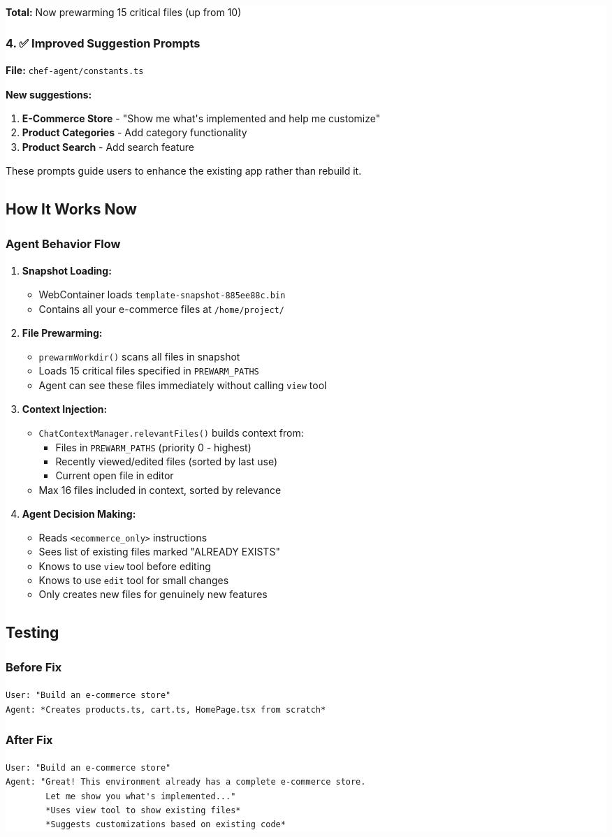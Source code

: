 **Total:** Now prewarming 15 critical files (up from 10)

### 4. ✅ Improved Suggestion Prompts

**File:** `chef-agent/constants.ts`

**New suggestions:**
1. **E-Commerce Store** - "Show me what's implemented and help me customize"
2. **Product Categories** - Add category functionality
3. **Product Search** - Add search feature

These prompts guide users to enhance the existing app rather than rebuild it.

## How It Works Now

### Agent Behavior Flow

1. **Snapshot Loading:**
   - WebContainer loads `template-snapshot-885ee88c.bin`
   - Contains all your e-commerce files at `/home/project/`
   
2. **File Prewarming:**
   - `prewarmWorkdir()` scans all files in snapshot
   - Loads 15 critical files specified in `PREWARM_PATHS`
   - Agent can see these files immediately without calling `view` tool

3. **Context Injection:**
   - `ChatContextManager.relevantFiles()` builds context from:
     - Files in `PREWARM_PATHS` (priority 0 - highest)
     - Recently viewed/edited files (sorted by last use)
     - Current open file in editor
   - Max 16 files included in context, sorted by relevance

4. **Agent Decision Making:**
   - Reads `<ecommerce_only>` instructions
   - Sees list of existing files marked "ALREADY EXISTS"
   - Knows to use `view` tool before editing
   - Knows to use `edit` tool for small changes
   - Only creates new files for genuinely new features

## Testing

### Before Fix
```
User: "Build an e-commerce store"
Agent: *Creates products.ts, cart.ts, HomePage.tsx from scratch*
```

### After Fix
```
User: "Build an e-commerce store"
Agent: "Great! This environment already has a complete e-commerce store.
        Let me show you what's implemented..."
        *Uses view tool to show existing files*
        *Suggests customizations based on existing code*
```

